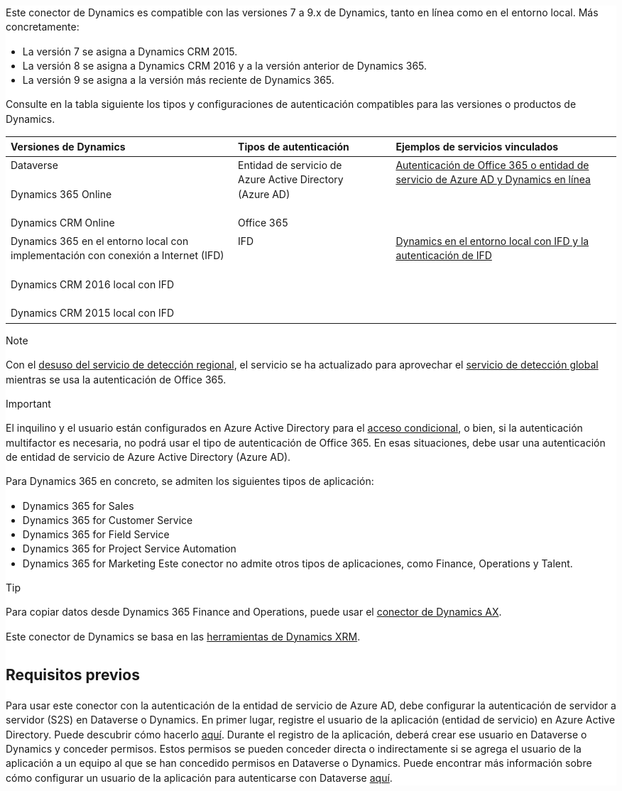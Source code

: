 Este conector de Dynamics es compatible con las versiones 7 a 9.x de Dynamics, tanto en línea como en el entorno local. Más concretamente:
- La versión 7 se asigna a Dynamics CRM 2015.
- La versión 8 se asigna a Dynamics CRM 2016 y a la versión anterior de Dynamics 365.
- La versión 9 se asigna a la versión más reciente de Dynamics 365.


Consulte en la tabla siguiente los tipos y configuraciones de autenticación compatibles para las versiones o productos de Dynamics.

| Versiones de Dynamics | Tipos de autenticación | Ejemplos de servicios vinculados |
|:--- |:--- |:--- |
| Dataverse <br/><br/> Dynamics 365 Online <br/><br/> Dynamics CRM Online | Entidad de servicio de Azure Active Directory (Azure AD) <br/><br/> Office 365 | [Autenticación de Office 365 o entidad de servicio de Azure AD y Dynamics en línea](#dynamics-365-and-dynamics-crm-online) |
| Dynamics 365 en el entorno local con implementación con conexión a Internet (IFD) <br/><br/> Dynamics CRM 2016 local con IFD <br/><br/> Dynamics CRM 2015 local con IFD | IFD | [Dynamics en el entorno local con IFD y la autenticación de IFD](#dynamics-365-and-dynamics-crm-on-premises-with-ifd) |

>[!NOTE]
>Con el [desuso del servicio de detección regional](/power-platform/important-changes-coming#regional-discovery-service-is-deprecated), el servicio se ha actualizado para aprovechar el [servicio de detección global](/powerapps/developer/data-platform/webapi/discover-url-organization-web-api#global-discovery-service) mientras se usa la autenticación de Office 365.

> [!IMPORTANT]
>El inquilino y el usuario están configurados en Azure Active Directory para el [acceso condicional](../active-directory/conditional-access/overview.md), o bien, si la autenticación multifactor es necesaria, no podrá usar el tipo de autenticación de Office 365. En esas situaciones, debe usar una autenticación de entidad de servicio de Azure Active Directory (Azure AD).

Para Dynamics 365 en concreto, se admiten los siguientes tipos de aplicación:
- Dynamics 365 for Sales
- Dynamics 365 for Customer Service
- Dynamics 365 for Field Service
- Dynamics 365 for Project Service Automation
- Dynamics 365 for Marketing Este conector no admite otros tipos de aplicaciones, como Finance, Operations y Talent.

>[!TIP]
>Para copiar datos desde Dynamics 365 Finance and Operations, puede usar el [conector de Dynamics AX](connector-dynamics-ax.md).

Este conector de Dynamics se basa en las [herramientas de Dynamics XRM](/dynamics365/customer-engagement/developer/build-windows-client-applications-xrm-tools).

## <a name="prerequisites"></a>Requisitos previos
Para usar este conector con la autenticación de la entidad de servicio de Azure AD, debe configurar la autenticación de servidor a servidor (S2S) en Dataverse o Dynamics. En primer lugar, registre el usuario de la aplicación (entidad de servicio) en Azure Active Directory. Puede descubrir cómo hacerlo [aquí](../active-directory/develop/howto-create-service-principal-portal.md). Durante el registro de la aplicación, deberá crear ese usuario en Dataverse o Dynamics y conceder permisos. Estos permisos se pueden conceder directa o indirectamente si se agrega el usuario de la aplicación a un equipo al que se han concedido permisos en Dataverse o Dynamics. Puede encontrar más información sobre cómo configurar un usuario de la aplicación para autenticarse con Dataverse [aquí](/powerapps/developer/data-platform/use-single-tenant-server-server-authentication). 
